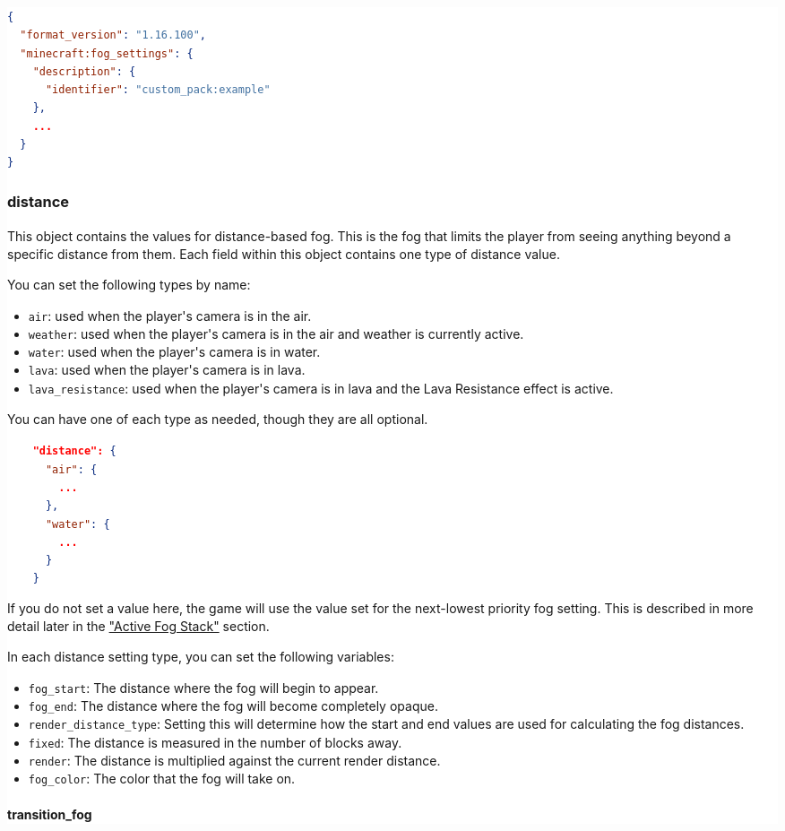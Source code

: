 ```json
{
  "format_version": "1.16.100",
  "minecraft:fog_settings": {
    "description": {
      "identifier": "custom_pack:example"
    },
    ...
  }
}
```

### distance

This object contains the values for distance-based fog. This is the fog that limits the player from seeing anything beyond a specific distance from them. Each field within this object contains one type of distance value.

You can set the following types by name:

- `air`: used when the player's camera is in the air.
- `weather`: used when the player's camera is in the air and weather is currently active.
- `water`: used when the player's camera is in water.
- `lava`: used when the player's camera is in lava.
- `lava_resistance`: used when the player's camera is in lava and the Lava Resistance effect is active.

You can have one of each type as needed, though they are all optional.

```json
    "distance": {
      "air": {
        ...
      },
      "water": {
        ...
      }
    }
```

If you do not set a value here, the game will use the value set for the next-lowest priority fog setting. This is described in more detail later in the ["Active Fog Stack"](#active-fog-stack) section.

In each distance setting type, you can set the following variables:

- `fog_start`: The distance where the fog will begin to appear.
- `fog_end`: The distance where the fog will become completely opaque.
- `render_distance_type`: Setting this will determine how the start and end values are used for calculating the fog distances.
- `fixed`: The distance is measured in the number of blocks away.
- `render`: The distance is multiplied against the current render distance.
- `fog_color`: The color that the fog will take on.

#### transition_fog
